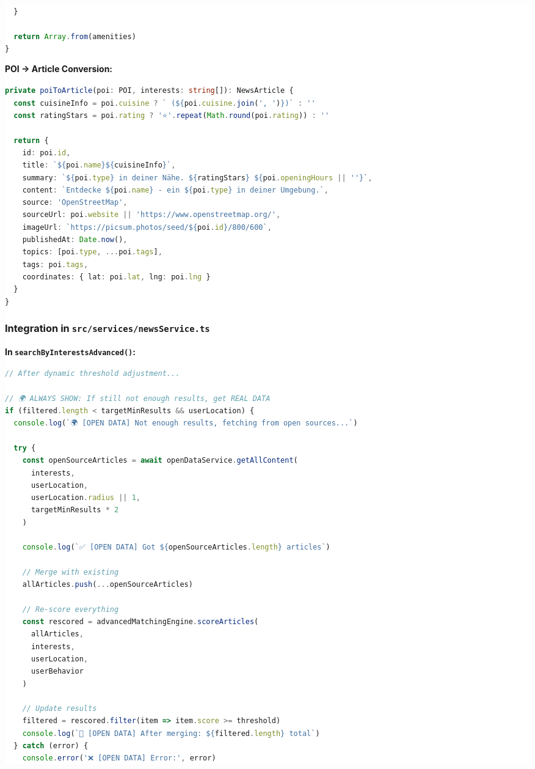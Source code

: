 ```typescript
  }

  return Array.from(amenities)
}
```

**POI → Article Conversion:**
```typescript
private poiToArticle(poi: POI, interests: string[]): NewsArticle {
  const cuisineInfo = poi.cuisine ? ` (${poi.cuisine.join(', ')})` : ''
  const ratingStars = poi.rating ? '⭐'.repeat(Math.round(poi.rating)) : ''

  return {
    id: poi.id,
    title: `${poi.name}${cuisineInfo}`,
    summary: `${poi.type} in deiner Nähe. ${ratingStars} ${poi.openingHours || ''}`,
    content: `Entdecke ${poi.name} - ein ${poi.type} in deiner Umgebung.`,
    source: 'OpenStreetMap',
    sourceUrl: poi.website || 'https://www.openstreetmap.org/',
    imageUrl: `https://picsum.photos/seed/${poi.id}/800/600`,
    publishedAt: Date.now(),
    topics: [poi.type, ...poi.tags],
    tags: poi.tags,
    coordinates: { lat: poi.lat, lng: poi.lng }
  }
}
```

### Integration in `src/services/newsService.ts`

**In `searchByInterestsAdvanced()`:**
```typescript
// After dynamic threshold adjustment...

// 🌍 ALWAYS SHOW: If still not enough results, get REAL DATA
if (filtered.length < targetMinResults && userLocation) {
  console.log(`🌍 [OPEN DATA] Not enough results, fetching from open sources...`)

  try {
    const openSourceArticles = await openDataService.getAllContent(
      interests,
      userLocation,
      userLocation.radius || 1,
      targetMinResults * 2
    )

    console.log(`✅ [OPEN DATA] Got ${openSourceArticles.length} articles`)

    // Merge with existing
    allArticles.push(...openSourceArticles)

    // Re-score everything
    const rescored = advancedMatchingEngine.scoreArticles(
      allArticles,
      interests,
      userLocation,
      userBehavior
    )

    // Update results
    filtered = rescored.filter(item => item.score >= threshold)
    console.log(`🔄 [OPEN DATA] After merging: ${filtered.length} total`)
  } catch (error) {
    console.error('❌ [OPEN DATA] Error:', error)
```